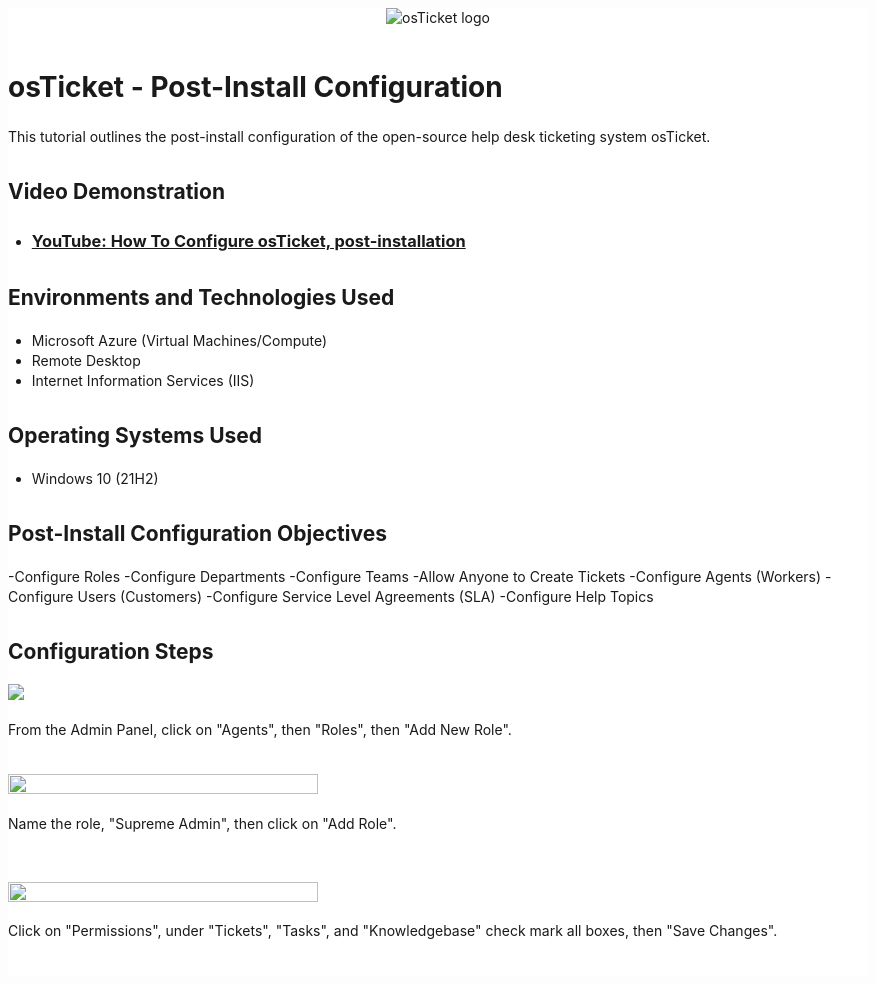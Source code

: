 <p align="center">
<img src="https://i.imgur.com/Clzj7Xs.png" alt="osTicket logo"/>
</p>

<h1>osTicket - Post-Install Configuration</h1>
This tutorial outlines the post-install configuration of the open-source help desk ticketing system osTicket.<br />


<h2>Video Demonstration</h2>

- ### [YouTube: How To Configure osTicket, post-installation](https://www.youtube.com)

<h2>Environments and Technologies Used</h2>

- Microsoft Azure (Virtual Machines/Compute)
- Remote Desktop
- Internet Information Services (IIS)

<h2>Operating Systems Used </h2>

- Windows 10</b> (21H2)

<h2>Post-Install Configuration Objectives</h2>

-Configure Roles
-Configure Departments
-Configure Teams
-Allow Anyone to Create Tickets
-Configure Agents (Workers)
-Configure Users (Customers)
-Configure Service Level Agreements (SLA)
-Configure Help Topics

<h2>Configuration Steps</h2>

<p>
<img src=https://imgur.com/ZLRqU3h.png
</p>
<p>
From the Admin Panel, click on "Agents", then "Roles", then "Add New Role". 
</p>
<br />


<img src="https://imgur.com/yiCA586.png" height="60%" width="60%">
</p>
<p>
Name the role, "Supreme Admin", then click on "Add Role". 
</p>
<br />

<p>
<img src="https://imgur.com/T6I5tni.png" height="60%" width="60%">
</p>
<p>
Click on "Permissions", under "Tickets", "Tasks", and "Knowledgebase" check mark all boxes, then "Save Changes".  
</p>
<br />
